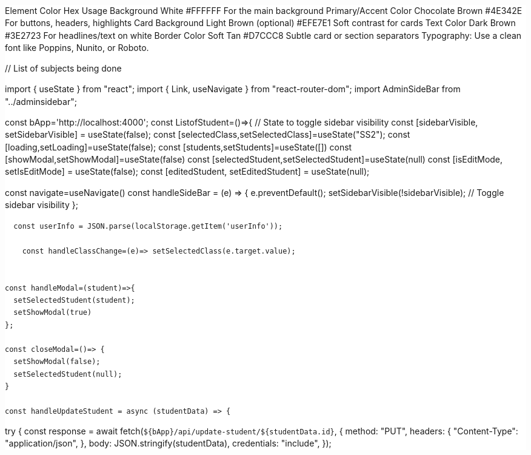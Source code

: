 
Element	Color	Hex	Usage
Background	White	#FFFFFF	For the main background
Primary/Accent Color	Chocolate Brown	#4E342E	For buttons, headers, highlights
Card Background	Light Brown (optional)	#EFE7E1	Soft contrast for cards
Text Color	Dark Brown	#3E2723	For headlines/text on white
Border Color	Soft Tan	#D7CCC8	Subtle card or section separators
 Typography:
Use a clean font like Poppins, Nunito, or Roboto.

// List of subjects being done

import { useState } from "react";
import { Link, useNavigate } from "react-router-dom";
import AdminSideBar from "../adminsidebar";


const bApp='http://localhost:4000';
const ListofStudent=()=>{
             // State to toggle sidebar visibility
  const [sidebarVisible, setSidebarVisible] = useState(false);
  const [selectedClass,setSelectedClass]=useState("SS2");
  const [loading,setLoading]=useState(false);
  const [students,setStudents]=useState([])
  const [showModal,setShowModal]=useState(false)
  const [selectedStudent,setSelectedStudent]=useState(null)
  const [isEditMode, setIsEditMode] = useState(false);
  const [editedStudent, setEditedStudent] = useState(null);


  const navigate=useNavigate()
  const handleSideBar = (e) => {
    e.preventDefault();
    setSidebarVisible(!sidebarVisible); // Toggle sidebar visibility
  };

      const userInfo = JSON.parse(localStorage.getItem('userInfo'));

        const handleClassChange=(e)=> setSelectedClass(e.target.value);


    const handleModal=(student)=>{
      setSelectedStudent(student);
      setShowModal(true)
    };

    const closeModal=()=> {
      setShowModal(false);
      setSelectedStudent(null);
    }

    const handleUpdateStudent = async (studentData) => {
  try {
    const response = await fetch(`${bApp}/api/update-student/${studentData.id}`, {
      method: "PUT",
      headers: {
        "Content-Type": "application/json",
      },
      body: JSON.stringify(studentData),
      credentials: "include",
    });
